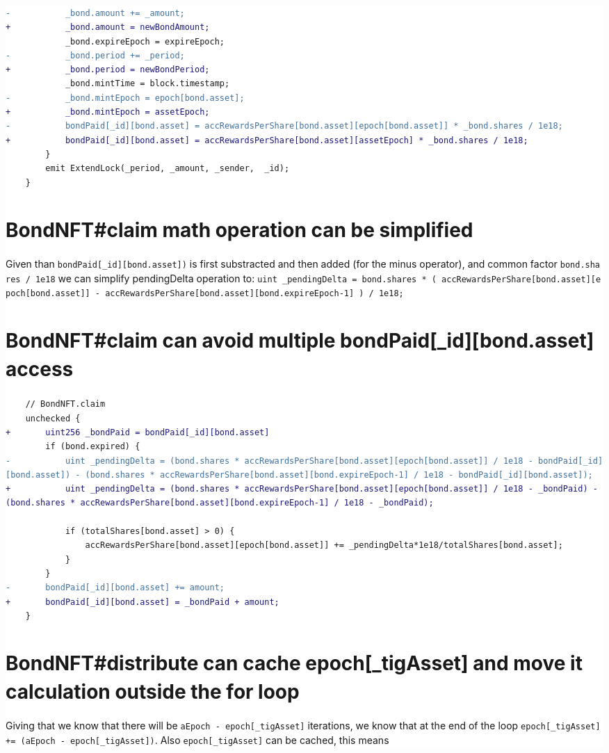 ```diff
-           _bond.amount += _amount;
+           _bond.amount = newBondAmount;
            _bond.expireEpoch = expireEpoch;
-           _bond.period += _period;
+           _bond.period = newBondPeriod;
            _bond.mintTime = block.timestamp;
-           _bond.mintEpoch = epoch[bond.asset];
+           _bond.mintEpoch = assetEpoch;
-           bondPaid[_id][bond.asset] = accRewardsPerShare[bond.asset][epoch[bond.asset]] * _bond.shares / 1e18;
+           bondPaid[_id][bond.asset] = accRewardsPerShare[bond.asset][assetEpoch] * _bond.shares / 1e18;
        }
        emit ExtendLock(_period, _amount, _sender,  _id);
    }
```

# BondNFT#claim math operation can be simplified
Given than ```bondPaid[_id][bond.asset])``` is first substracted and then added (for the minus operator), and common factor ```bond.shares / 1e18``` we can simplify pendingDelta operation to: ```uint _pendingDelta = bond.shares * ( accRewardsPerShare[bond.asset][epoch[bond.asset]] - accRewardsPerShare[bond.asset][bond.expireEpoch-1] ) / 1e18;```


# BondNFT#claim can avoid multiple bondPaid\[_id\]\[bond.asset\] access
```diff
    // BondNFT.claim
    unchecked {
+       uint256 _bondPaid = bondPaid[_id][bond.asset]
        if (bond.expired) {            
-           uint _pendingDelta = (bond.shares * accRewardsPerShare[bond.asset][epoch[bond.asset]] / 1e18 - bondPaid[_id][bond.asset]) - (bond.shares * accRewardsPerShare[bond.asset][bond.expireEpoch-1] / 1e18 - bondPaid[_id][bond.asset]);
+           uint _pendingDelta = (bond.shares * accRewardsPerShare[bond.asset][epoch[bond.asset]] / 1e18 - _bondPaid) - (bond.shares * accRewardsPerShare[bond.asset][bond.expireEpoch-1] / 1e18 - _bondPaid);

            if (totalShares[bond.asset] > 0) {
                accRewardsPerShare[bond.asset][epoch[bond.asset]] += _pendingDelta*1e18/totalShares[bond.asset];
            }
        }
-       bondPaid[_id][bond.asset] += amount;
+       bondPaid[_id][bond.asset] = _bondPaid + amount;
    }
```

# BondNFT#distribute can cache epoch\[_tigAsset\] and move it calculation outside the for loop
Giving that we know that there will be ```aEpoch - epoch[_tigAsset]``` iterations, we know that at the end of the loop ```epoch[_tigAsset] += (aEpoch - epoch[_tigAsset])```. Also ```epoch[_tigAsset]``` can be cached, this means
